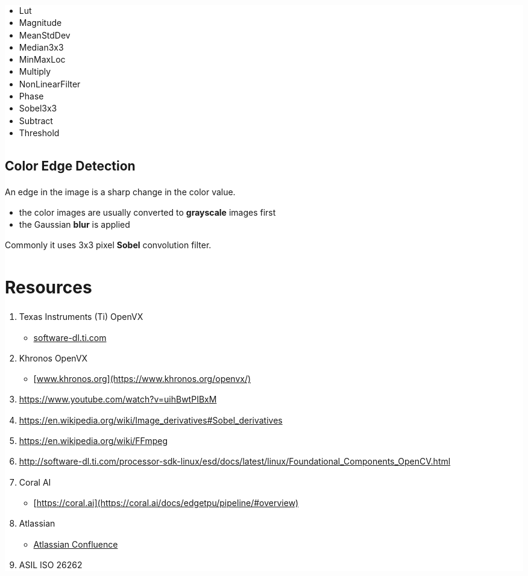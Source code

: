 - Lut
- Magnitude
- MeanStdDev
- Median3x3
- MinMaxLoc
- Multiply
- NonLinearFilter
- Phase
- Sobel3x3
- Subtract
- Threshold









## Color Edge Detection

An edge in the image is a sharp change in the color value. 

- the color images are usually converted to **grayscale** images first
- the Gaussian **blur**  is applied

Commonly it uses 3x3 pixel **Sobel** convolution filter.



# Resources

1. Texas Instruments (Ti) OpenVX

   - [software-dl.ti.com](http://software-dl.ti.com/processor-sdk-linux/esd/docs/latest/linux/Foundational_Components_OpenVX.html)

2. Khronos OpenVX

   - [www.khronos.org](https://www.khronos.org/openvx/)

3. https://www.youtube.com/watch?v=uihBwtPIBxM

4. https://en.wikipedia.org/wiki/Image_derivatives#Sobel_derivatives

5. https://en.wikipedia.org/wiki/FFmpeg

6. http://software-dl.ti.com/processor-sdk-linux/esd/docs/latest/linux/Foundational_Components_OpenCV.html

7. Coral AI

   - [https://coral.ai](https://coral.ai/docs/edgetpu/pipeline/#overview)

8. Atlassian

   - [Atlassian Confluence](https://confluence.atlassian.com/)
   
9. ASIL ISO 26262
